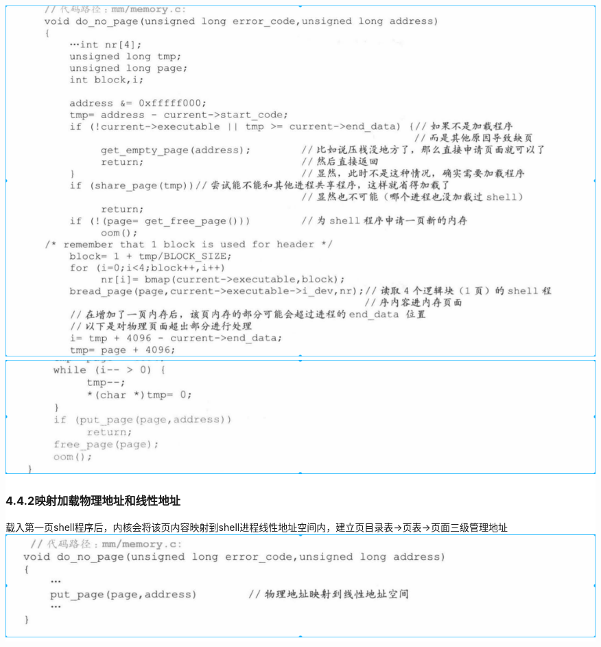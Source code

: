 ![2019-08-20-16-14-16.png](./images/2019-08-20-16-14-16.png)
![2019-08-20-16-14-44.png](./images/2019-08-20-16-14-44.png)

### 4.4.2映射加载物理地址和线性地址
载入第一页shell程序后，内核会将该页内容映射到shell进程线性地址空间内，建立页目录表->页表->页面三级管理地址
![2019-08-20-16-21-01.png](./images/2019-08-20-16-21-01.png)